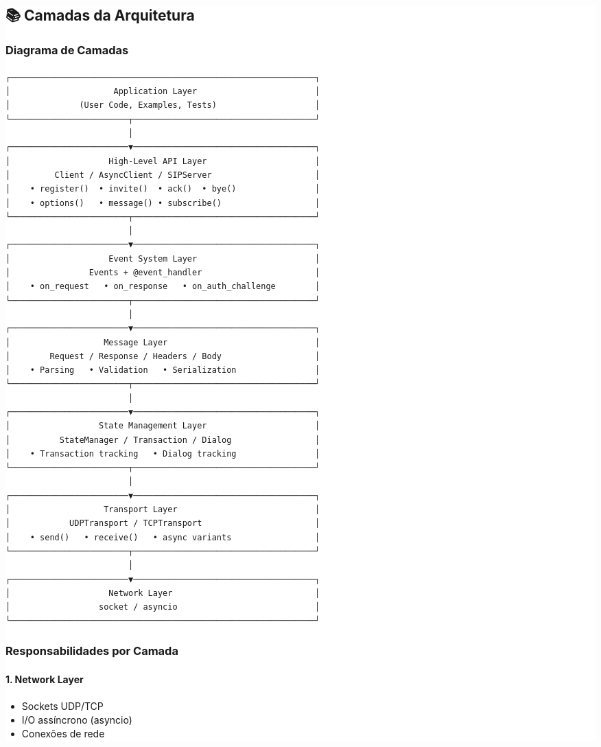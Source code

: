 
## 📚 Camadas da Arquitetura

### Diagrama de Camadas

```
┌──────────────────────────────────────────────────────────────┐
│                     Application Layer                        │
│              (User Code, Examples, Tests)                    │
└────────────────────────┬─────────────────────────────────────┘
                         │
┌────────────────────────▼─────────────────────────────────────┐
│                    High-Level API Layer                      │
│         Client / AsyncClient / SIPServer                     │
│    • register()  • invite()  • ack()  • bye()                │
│    • options()   • message() • subscribe()                   │
└────────────────────────┬─────────────────────────────────────┘
                         │
┌────────────────────────▼─────────────────────────────────────┐
│                    Event System Layer                        │
│                Events + @event_handler                       │
│    • on_request   • on_response   • on_auth_challenge        │
└────────────────────────┬─────────────────────────────────────┘
                         │
┌────────────────────────▼─────────────────────────────────────┐
│                   Message Layer                              │
│        Request / Response / Headers / Body                   │
│    • Parsing   • Validation   • Serialization                │
└────────────────────────┬─────────────────────────────────────┘
                         │
┌────────────────────────▼─────────────────────────────────────┐
│                  State Management Layer                      │
│          StateManager / Transaction / Dialog                 │
│    • Transaction tracking   • Dialog tracking                │
└────────────────────────┬─────────────────────────────────────┘
                         │
┌────────────────────────▼─────────────────────────────────────┐
│                   Transport Layer                            │
│            UDPTransport / TCPTransport                       │
│    • send()   • receive()   • async variants                 │
└────────────────────────┬─────────────────────────────────────┘
                         │
┌────────────────────────▼─────────────────────────────────────┐
│                    Network Layer                             │
│                  socket / asyncio                            │
└──────────────────────────────────────────────────────────────┘
```

### Responsabilidades por Camada

#### 1. **Network Layer**
- Sockets UDP/TCP
- I/O assíncrono (asyncio)
- Conexões de rede
